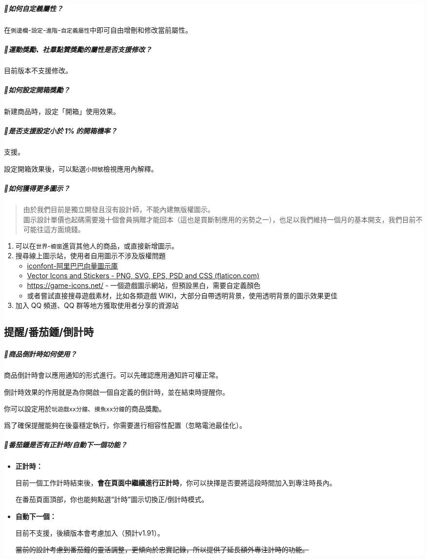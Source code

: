 
##### 🔶如何自定義屬性？

在`側邊欄`-`設定`-`進階`-`自定義屬性`中即可自由增刪和修改當前屬性。

##### 🔶運動獎勵、社羣點贊獎勵的屬性是否支援修改？

目前版本不支援修改。

##### 🔶如何設定開箱獎勵？

新建商品時，設定「開箱」使用效果。

##### 🔶是否支援設定小於 1% 的開箱機率？

支援。

設定開箱效果後，可以點選`小問號`檢視應用內解釋。

##### 🔶如何獲得更多圖示？

> 由於我們目前是獨立開發且沒有設計師，不能內建無版權圖示。<br/>圖示設計單價也起碼需要幾十個會員捐贈才能回本（這也是買斷制應用的劣勢之一），也足以我們維持一個月的基本開支，我們目前不可能往這方面燒錢。

1. 可以在`世界`-`櫥窗`進貨其他人的商品，或直接新增圖示。
2. 搜尋線上圖示站，使用者自用圖示不涉及版權問題
   - [iconfont-阿里巴巴向量圖示庫](https://www.iconfont.cn/)
   - [Vector Icons and Stickers - PNG, SVG, EPS, PSD and CSS (flaticon.com)](https://www.flaticon.com/)
   - https://game-icons.net/ - 一個遊戲圖示網站，但預設黑白，需要自定義顏色
   - 或者嘗試直接搜尋遊戲素材，比如各類遊戲 WIKI，大部分自帶透明背景，使用透明背景的圖示效果更佳
3. 加入 QQ 頻道、QQ 群等地方獲取使用者分享的資源站

## 提醒/番茄鍾/倒計時


##### 🔷商品倒計時如何使用？

商品倒計時會以應用通知的形式進行。可以先確認應用通知許可權正常。

倒計時效果的作用就是為你開啟一個自定義的倒計時，並在結束時提醒你。

你可以設定用於`玩遊戲xx分鐘`、`摸魚xx分鐘`的商品獎勵。

爲了確保提醒能夠在後臺穩定執行，你需要進行相容性配置（忽略電池最佳化）。

##### 🔷番茄鍾是否有正計時/自動下一個功能？

- **正計時：**

  目前一個工作計時結束後，**會在頁面中繼續進行正計時**，你可以抉擇是否要將這段時間加入到專注時長內。

  在番茄頁面頂部，你也能夠點選“計時”圖示切換正/倒計時模式。

- **自動下一個：**

  目前不支援，後續版本會考慮加入（預計v1.91）。

  <del>當前的設計考慮到番茄鐘的靈活調整，更傾向於忠實記錄，所以提供了延長額外專注計時的功能。</del>
